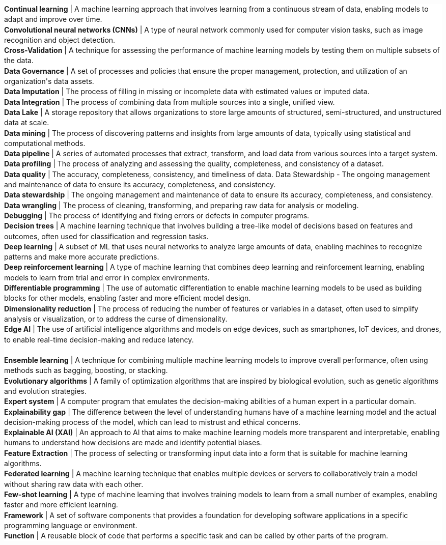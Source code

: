 **Continual learning** |	A machine learning approach that involves learning from a continuous stream of data, enabling models to adapt and improve over time.<br>
**Convolutional neural networks (CNNs)** |	A type of neural network commonly used for computer vision tasks, such as image recognition and object detection.<br>
**Cross-Validation** |	A technique for assessing the performance of machine learning models by testing them on multiple subsets of the data.<br>
**Data Governance** |	A set of processes and policies that ensure the proper management, protection, and utilization of an organization's data assets.<br>
**Data Imputation** |	The process of filling in missing or incomplete data with estimated values or imputed data.<br>
**Data Integration** |	The process of combining data from multiple sources into a single, unified view.<br>
**Data Lake** |	A storage repository that allows organizations to store large amounts of structured, semi-structured, and unstructured data at scale.<br>
**Data mining** |	The process of discovering patterns and insights from large amounts of data, typically using statistical and computational methods.<br>
**Data pipeline** |	A series of automated processes that extract, transform, and load data from various sources into a target system.<br>
**Data profiling** |	The process of analyzing and assessing the quality, completeness, and consistency of a dataset.<br>
**Data quality** |	The accuracy, completeness, consistency, and timeliness of data. Data Stewardship - The ongoing management and maintenance of data to ensure its accuracy, completeness, and consistency.<br>
**Data stewardship** |	The ongoing management and maintenance of data to ensure its accuracy, completeness, and consistency.<br>
**Data wrangling** |	The process of cleaning, transforming, and preparing raw data for analysis or modeling.<br>
**Debugging** |	The process of identifying and fixing errors or defects in computer programs.<br>
**Decision trees** |	A machine learning technique that involves building a tree-like model of decisions based on features and outcomes, often used for classification and regression tasks.<br>
**Deep learning** |	A subset of ML that uses neural networks to analyze large amounts of data, enabling machines to recognize patterns and make more accurate predictions.<br>
**Deep reinforcement learning** |	A type of machine learning that combines deep learning and reinforcement learning, enabling models to learn from trial and error in complex environments.<br>
**Differentiable programming** |	The use of automatic differentiation to enable machine learning models to be used as building blocks for other models, enabling faster and more efficient model design.<br>
**Dimensionality reduction** |	The process of reducing the number of features or variables in a dataset, often used to simplify analysis or visualization, or to address the curse of dimensionality.<br>
**Edge AI** |	The use of artificial intelligence algorithms and models on edge devices, such as smartphones, IoT devices, and drones, to enable real-time decision-making and reduce latency.<br><br>
**Ensemble learning** |	A technique for combining multiple machine learning models to improve overall performance, often using methods such as bagging, boosting, or stacking.<br>
**Evolutionary algorithms** |	A family of optimization algorithms that are inspired by biological evolution, such as genetic algorithms and evolution strategies.<br>
**Expert system** |	A computer program that emulates the decision-making abilities of a human expert in a particular domain.<br>
**Explainability gap** |	The difference between the level of understanding humans have of a machine learning model and the actual decision-making process of the model, which can lead to mistrust and ethical concerns.<br>
**Explainable AI (XAI)** |	An approach to AI that aims to make machine learning models more transparent and interpretable, enabling humans to understand how decisions are made and identify potential biases.<br>
**Feature Extraction** |	The process of selecting or transforming input data into a form that is suitable for machine learning algorithms.<br>
**Federated learning** |	A machine learning technique that enables multiple devices or servers to collaboratively train a model without sharing raw data with each other.<br>
**Few-shot learning** |	A type of machine learning that involves training models to learn from a small number of examples, enabling faster and more efficient learning.<br>
**Framework** |	A set of software components that provides a foundation for developing software applications in a specific programming language or environment.<br>
**Function** |	A reusable block of code that performs a specific task and can be called by other parts of the program.<br>